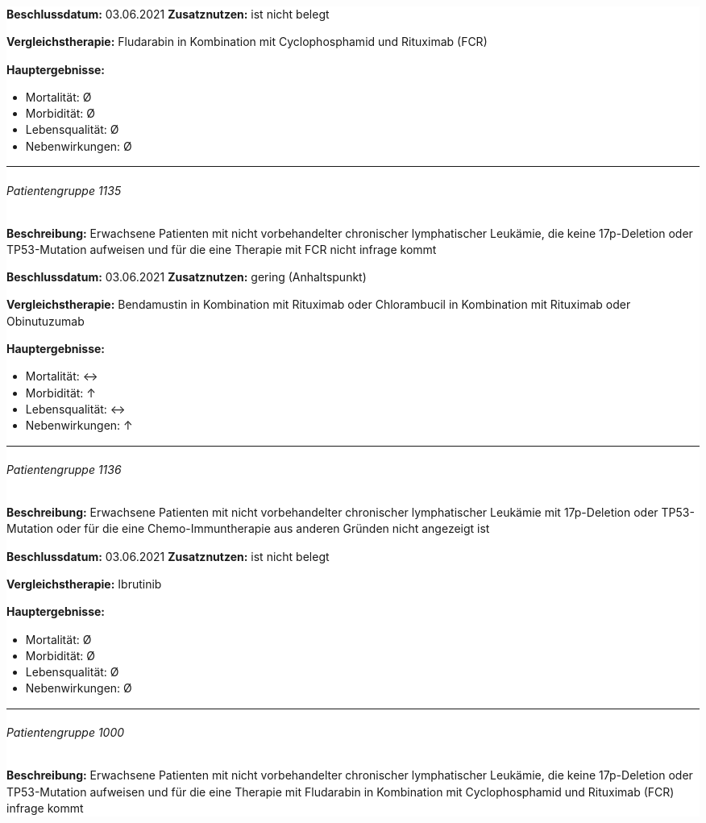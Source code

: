 **Beschlussdatum:** 03.06.2021
**Zusatznutzen:** ist nicht belegt

**Vergleichstherapie:** Fludarabin in Kombination mit Cyclophosphamid und Rituximab (FCR)

**Hauptergebnisse:**
- Mortalität: &Oslash;
- Morbidität: &Oslash;
- Lebensqualität: &Oslash;
- Nebenwirkungen: &Oslash;

---

###### Patientengruppe 1135

**Beschreibung:** Erwachsene Patienten mit nicht vorbehandelter chronischer lymphatischer Leukämie, die keine 17p-Deletion oder TP53-Mutation aufweisen und für die eine Therapie mit FCR nicht infrage kommt

**Beschlussdatum:** 03.06.2021
**Zusatznutzen:** gering (Anhaltspunkt)

**Vergleichstherapie:** Bendamustin in Kombination mit Rituximab oder Chlorambucil in Kombination mit Rituximab oder Obinutuzumab

**Hauptergebnisse:**
- Mortalität: &harr;
- Morbidität: &uarr;
- Lebensqualität: &harr;
- Nebenwirkungen: &uarr;

---

###### Patientengruppe 1136

**Beschreibung:** Erwachsene Patienten mit nicht vorbehandelter chronischer lymphatischer Leukämie mit 17p-Deletion oder TP53-Mutation oder für die eine Chemo-Immuntherapie aus anderen Gründen nicht angezeigt ist

**Beschlussdatum:** 03.06.2021
**Zusatznutzen:** ist nicht belegt

**Vergleichstherapie:** Ibrutinib

**Hauptergebnisse:**
- Mortalität: &Oslash;
- Morbidität: &Oslash;
- Lebensqualität: &Oslash;
- Nebenwirkungen: &Oslash;

---

###### Patientengruppe 1000

**Beschreibung:** Erwachsene Patienten mit nicht vorbehandelter chronischer lymphatischer Leukämie, die keine 17p-Deletion oder TP53-Mutation aufweisen und für die eine Therapie mit Fludarabin in Kombination mit Cyclophosphamid und Rituximab (FCR) infrage kommt
